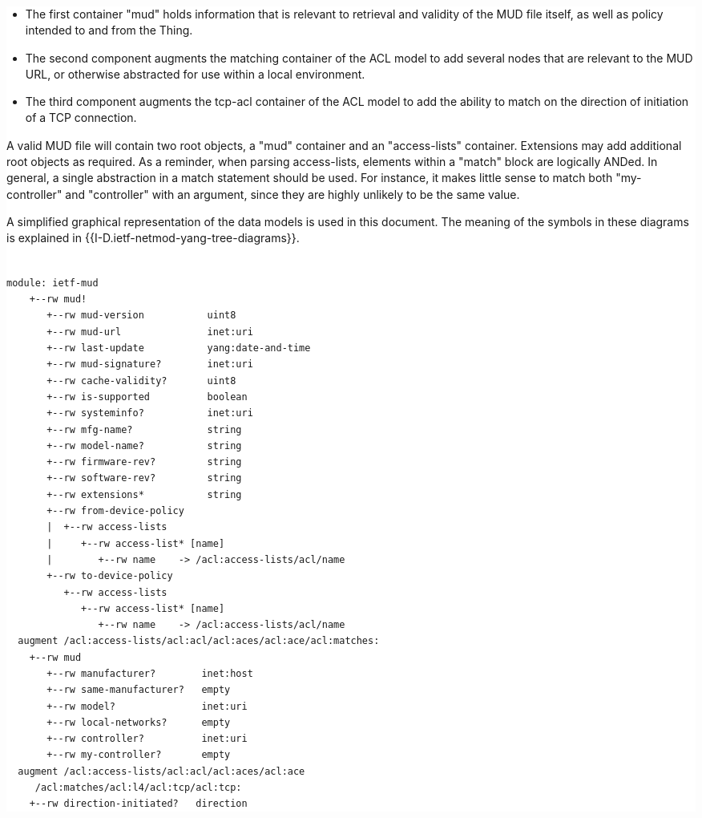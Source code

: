  * The first container "mud" holds information that is relevant
   to retrieval and validity of the MUD file itself, as well as policy
   intended to and from the Thing.

 * The second component augments the matching container of the ACL
   model to add several nodes that are relevant to the MUD URL, or
   otherwise abstracted for use within a local environment.

 * The third component  augments the tcp-acl container of the ACL
   model to add the ability to match on the direction of initiation of a
   TCP connection.

A valid MUD file will contain two root objects, a "mud" container and
an "access-lists" container.  Extensions may add additional root
objects as required.  As a reminder, when parsing access-lists,
elements within a "match" block are logically ANDed.  In general, a
single abstraction in a match statement should be used.  For instance,
it makes little sense to match both "my-controller" and "controller"
with an argument, since they are highly unlikely to be the same value.

A simplified graphical representation of the data models is used in
this document.  The meaning of the symbols in these diagrams is
explained in {{I-D.ietf-netmod-yang-tree-diagrams}}.

~~~~~~~~~~~~~~~~~

module: ietf-mud
    +--rw mud!
       +--rw mud-version           uint8
       +--rw mud-url               inet:uri
       +--rw last-update           yang:date-and-time
       +--rw mud-signature?        inet:uri
       +--rw cache-validity?       uint8
       +--rw is-supported          boolean
       +--rw systeminfo?           inet:uri
       +--rw mfg-name?             string
       +--rw model-name?           string
       +--rw firmware-rev?         string
       +--rw software-rev?         string
       +--rw extensions*           string
       +--rw from-device-policy
       |  +--rw access-lists
       |     +--rw access-list* [name]
       |        +--rw name    -> /acl:access-lists/acl/name
       +--rw to-device-policy
          +--rw access-lists
             +--rw access-list* [name]
                +--rw name    -> /acl:access-lists/acl/name
  augment /acl:access-lists/acl:acl/acl:aces/acl:ace/acl:matches:
    +--rw mud
       +--rw manufacturer?        inet:host
       +--rw same-manufacturer?   empty
       +--rw model?               inet:uri
       +--rw local-networks?      empty
       +--rw controller?          inet:uri
       +--rw my-controller?       empty
  augment /acl:access-lists/acl:acl/acl:aces/acl:ace
     /acl:matches/acl:l4/acl:tcp/acl:tcp:
    +--rw direction-initiated?   direction

~~~~~~~~~~~~~~~~~
